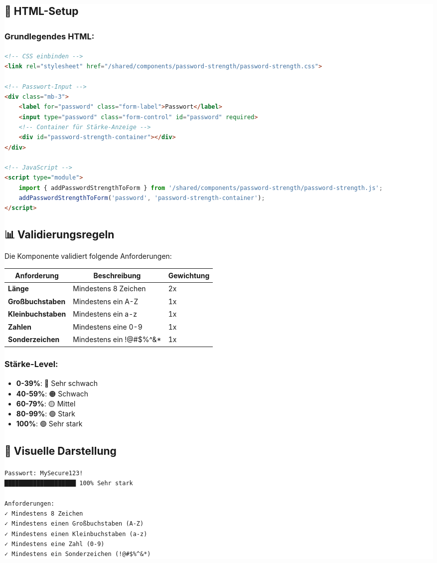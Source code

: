 ## 🔧 **HTML-Setup**

### **Grundlegendes HTML:**

```html
<!-- CSS einbinden -->
<link rel="stylesheet" href="/shared/components/password-strength/password-strength.css">

<!-- Passwort-Input -->
<div class="mb-3">
    <label for="password" class="form-label">Passwort</label>
    <input type="password" class="form-control" id="password" required>
    <!-- Container für Stärke-Anzeige -->
    <div id="password-strength-container"></div>
</div>

<!-- JavaScript -->
<script type="module">
    import { addPasswordStrengthToForm } from '/shared/components/password-strength/password-strength.js';
    addPasswordStrengthToForm('password', 'password-strength-container');
</script>
```

## 📊 **Validierungsregeln**

Die Komponente validiert folgende Anforderungen:

| Anforderung | Beschreibung | Gewichtung |
|-------------|--------------|------------|
| **Länge** | Mindestens 8 Zeichen | 2x |
| **Großbuchstaben** | Mindestens ein A-Z | 1x |
| **Kleinbuchstaben** | Mindestens ein a-z | 1x |
| **Zahlen** | Mindestens eine 0-9 | 1x |
| **Sonderzeichen** | Mindestens ein !@#$%^&* | 1x |

### **Stärke-Level:**

- **0-39%**: 🔴 Sehr schwach
- **40-59%**: 🟠 Schwach  
- **60-79%**: 🟡 Mittel
- **80-99%**: 🟢 Stark
- **100%**: 🟢 Sehr stark

## 🎨 **Visuelle Darstellung**

```
Passwort: MySecure123!
████████████████████ 100% Sehr stark

Anforderungen:
✓ Mindestens 8 Zeichen
✓ Mindestens einen Großbuchstaben (A-Z)  
✓ Mindestens einen Kleinbuchstaben (a-z)
✓ Mindestens eine Zahl (0-9)
✓ Mindestens ein Sonderzeichen (!@#$%^&*)
```
